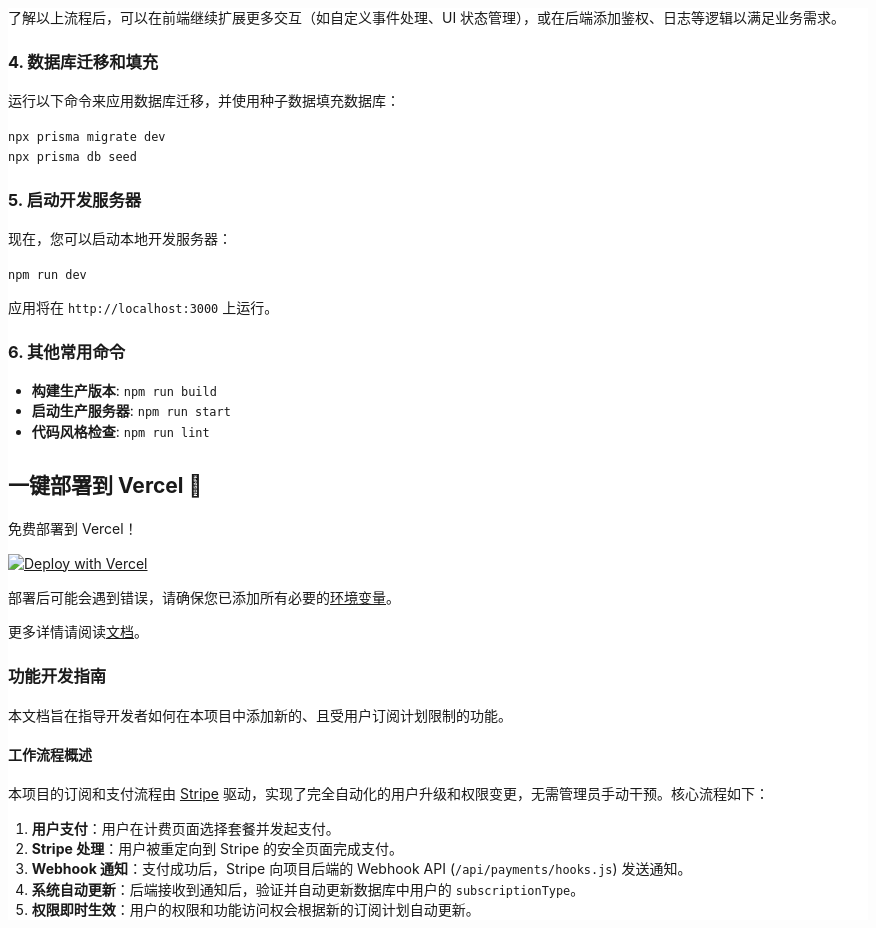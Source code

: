 了解以上流程后，可以在前端继续扩展更多交互（如自定义事件处理、UI 状态管理），或在后端添加鉴权、日志等逻辑以满足业务需求。

### 4. 数据库迁移和填充

运行以下命令来应用数据库迁移，并使用种子数据填充数据库：

```bash
npx prisma migrate dev
npx prisma db seed
```

### 5. 启动开发服务器

现在，您可以启动本地开发服务器：

```bash
npm run dev
```

应用将在 `http://localhost:3000` 上运行。

### 6. 其他常用命令

- **构建生产版本**: `npm run build`
- **启动生产服务器**: `npm run start`
- **代码风格检查**: `npm run lint`

## 一键部署到 Vercel 🚀

免费部署到 Vercel！

[![Deploy with Vercel](https://vercel.com/button)](https://vercel.com/new/clone?repository-url=https%3A%2F%2Fgithub.com%2Fnextacular%2Fnextacular&env=APP_URL,NEXTAUTH_SECRET,DATABASE_URL,SHADOW_DATABASE_URL,EMAIL_FROM,EMAIL_SERVER_USER,EMAIL_SERVER_PASSWORD,EMAIL_SERVICE,NEXT_PUBLIC_VERCEL_IP_ADDRESS&project-name=nextacular&repo-name=nextacular&demo-title=Nextacular%20-%20Your%20Next%20SaaS%20Project&demo-description=Nextacular%20is%20an%20open-source%20starter%20kit%20that%20will%20help%20you%20build%20SaaS%20platforms%20efficiently%20and%20focus%20on%20developing%20your%20core%20SaaS%20features.&demo-url=https%3A%2F%2Fdemo.nextacular.co&demo-image=https%3A%2F%2Fnextacular.co%2Fimages%2Fseo-cover.png)

部署后可能会遇到错误，请确保您已添加所有必要的[环境变量](https://docs.nextacular.co/customization/environment-variables)。

更多详情请阅读[文档](https://docs.nextacular.co)。

### 功能开发指南

本文档旨在指导开发者如何在本项目中添加新的、且受用户订阅计划限制的功能。

#### 工作流程概述

本项目的订阅和支付流程由 [Stripe](https://stripe.com/) 驱动，实现了完全自动化的用户升级和权限变更，无需管理员手动干预。核心流程如下：

1.  **用户支付**：用户在计费页面选择套餐并发起支付。
2.  **Stripe 处理**：用户被重定向到 Stripe 的安全页面完成支付。
3.  **Webhook 通知**：支付成功后，Stripe 向项目后端的 Webhook API (`/api/payments/hooks.js`) 发送通知。
4.  **系统自动更新**：后端接收到通知后，验证并自动更新数据库中用户的 `subscriptionType`。
5.  **权限即时生效**：用户的权限和功能访问权会根据新的订阅计划自动更新。
